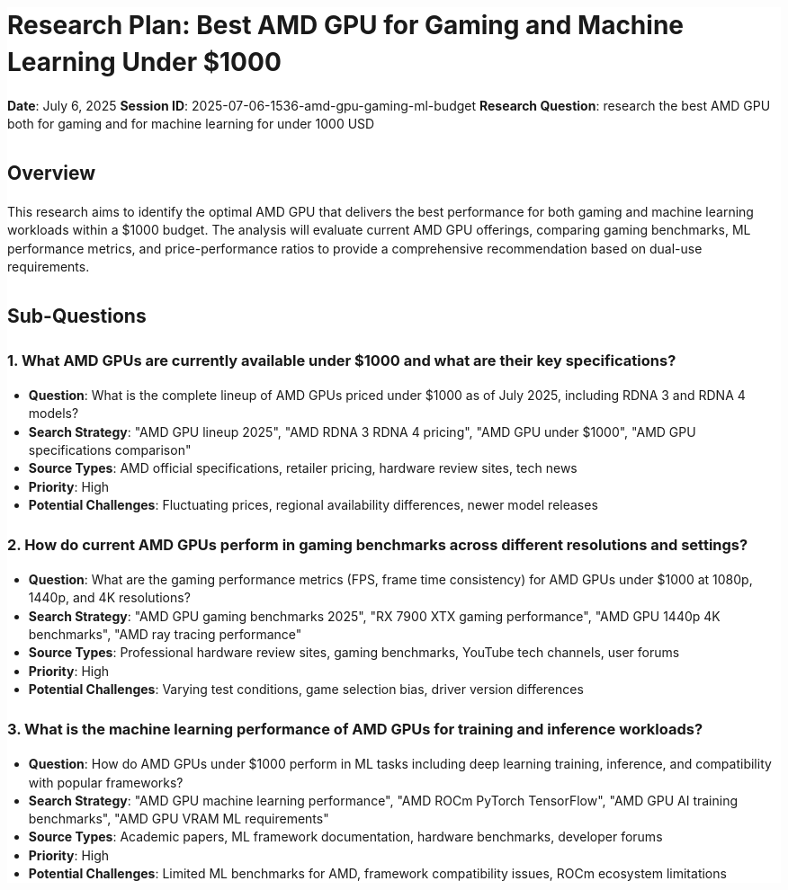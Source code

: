 # Research Plan: Best AMD GPU for Gaming and Machine Learning Under $1000

**Date**: July 6, 2025
**Session ID**: 2025-07-06-1536-amd-gpu-gaming-ml-budget
**Research Question**: research the best AMD GPU both for gaming and for machine learning for under 1000 USD

## Overview
This research aims to identify the optimal AMD GPU that delivers the best performance for both gaming and machine learning workloads within a $1000 budget. The analysis will evaluate current AMD GPU offerings, comparing gaming benchmarks, ML performance metrics, and price-performance ratios to provide a comprehensive recommendation based on dual-use requirements.

## Sub-Questions

### 1. What AMD GPUs are currently available under $1000 and what are their key specifications?
- **Question**: What is the complete lineup of AMD GPUs priced under $1000 as of July 2025, including RDNA 3 and RDNA 4 models?
- **Search Strategy**: "AMD GPU lineup 2025", "AMD RDNA 3 RDNA 4 pricing", "AMD GPU under $1000", "AMD GPU specifications comparison"
- **Source Types**: AMD official specifications, retailer pricing, hardware review sites, tech news
- **Priority**: High
- **Potential Challenges**: Fluctuating prices, regional availability differences, newer model releases

### 2. How do current AMD GPUs perform in gaming benchmarks across different resolutions and settings?
- **Question**: What are the gaming performance metrics (FPS, frame time consistency) for AMD GPUs under $1000 at 1080p, 1440p, and 4K resolutions?
- **Search Strategy**: "AMD GPU gaming benchmarks 2025", "RX 7900 XTX gaming performance", "AMD GPU 1440p 4K benchmarks", "AMD ray tracing performance"
- **Source Types**: Professional hardware review sites, gaming benchmarks, YouTube tech channels, user forums
- **Priority**: High
- **Potential Challenges**: Varying test conditions, game selection bias, driver version differences

### 3. What is the machine learning performance of AMD GPUs for training and inference workloads?
- **Question**: How do AMD GPUs under $1000 perform in ML tasks including deep learning training, inference, and compatibility with popular frameworks?
- **Search Strategy**: "AMD GPU machine learning performance", "AMD ROCm PyTorch TensorFlow", "AMD GPU AI training benchmarks", "AMD GPU VRAM ML requirements"
- **Source Types**: Academic papers, ML framework documentation, hardware benchmarks, developer forums
- **Priority**: High
- **Potential Challenges**: Limited ML benchmarks for AMD, framework compatibility issues, ROCm ecosystem limitations

